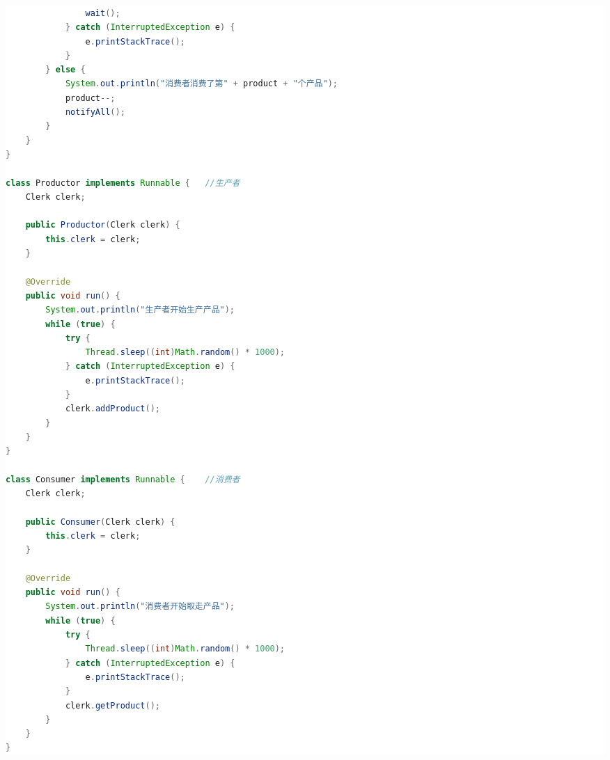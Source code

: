 ```java
                wait();
            } catch (InterruptedException e) {
                e.printStackTrace();
            }
        } else {
            System.out.println("消费者消费了第" + product + "个产品");
            product--;
            notifyAll();
        }
    }
}

class Productor implements Runnable {   //生产者
    Clerk clerk;

    public Productor(Clerk clerk) {
        this.clerk = clerk;
    }

    @Override
    public void run() {
        System.out.println("生产者开始生产产品");
        while (true) {
            try {
                Thread.sleep((int)Math.random() * 1000);
            } catch (InterruptedException e) {
                e.printStackTrace();
            }
            clerk.addProduct();
        }
    }
}

class Consumer implements Runnable {    //消费者
    Clerk clerk;

    public Consumer(Clerk clerk) {
        this.clerk = clerk;
    }

    @Override
    public void run() {
        System.out.println("消费者开始取走产品");
        while (true) {
            try {
                Thread.sleep((int)Math.random() * 1000);
            } catch (InterruptedException e) {
                e.printStackTrace();
            }
            clerk.getProduct();
        }
    }
}
```
